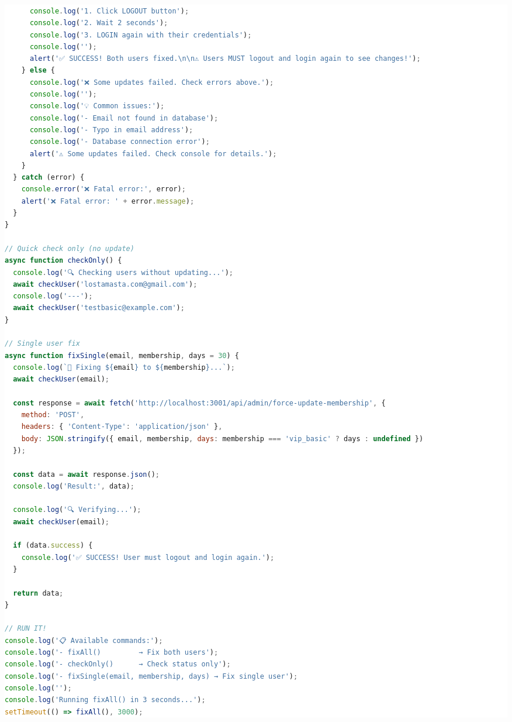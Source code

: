 ```javascript
      console.log('1. Click LOGOUT button');
      console.log('2. Wait 2 seconds');
      console.log('3. LOGIN again with their credentials');
      console.log('');
      alert('✅ SUCCESS! Both users fixed.\n\n⚠️ Users MUST logout and login again to see changes!');
    } else {
      console.log('❌ Some updates failed. Check errors above.');
      console.log('');
      console.log('💡 Common issues:');
      console.log('- Email not found in database');
      console.log('- Typo in email address');
      console.log('- Database connection error');
      alert('⚠️ Some updates failed. Check console for details.');
    }
  } catch (error) {
    console.error('❌ Fatal error:', error);
    alert('❌ Fatal error: ' + error.message);
  }
}

// Quick check only (no update)
async function checkOnly() {
  console.log('🔍 Checking users without updating...');
  await checkUser('lostamasta.com@gmail.com');
  console.log('---');
  await checkUser('testbasic@example.com');
}

// Single user fix
async function fixSingle(email, membership, days = 30) {
  console.log(`🔧 Fixing ${email} to ${membership}...`);
  await checkUser(email);
  
  const response = await fetch('http://localhost:3001/api/admin/force-update-membership', {
    method: 'POST',
    headers: { 'Content-Type': 'application/json' },
    body: JSON.stringify({ email, membership, days: membership === 'vip_basic' ? days : undefined })
  });
  
  const data = await response.json();
  console.log('Result:', data);
  
  console.log('🔍 Verifying...');
  await checkUser(email);
  
  if (data.success) {
    console.log('✅ SUCCESS! User must logout and login again.');
  }
  
  return data;
}

// RUN IT!
console.log('📋 Available commands:');
console.log('- fixAll()         → Fix both users');
console.log('- checkOnly()      → Check status only');
console.log('- fixSingle(email, membership, days) → Fix single user');
console.log('');
console.log('Running fixAll() in 3 seconds...');
setTimeout(() => fixAll(), 3000);
```